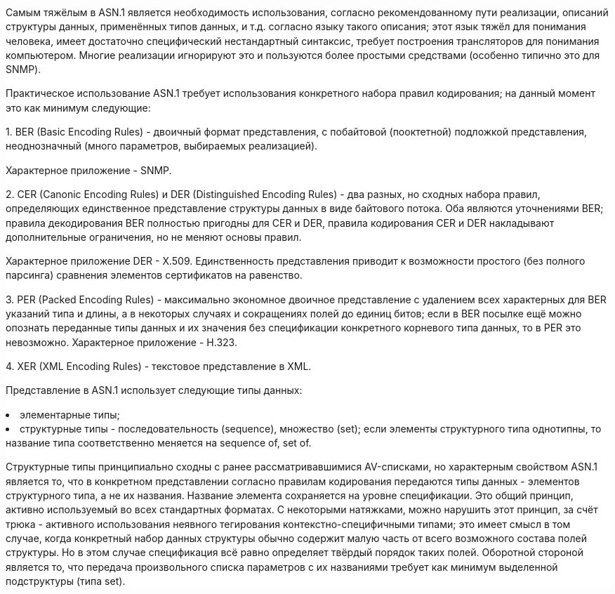 <p>Самым тяжёлым в ASN.1 является необходимость использования, согласно
рекомендованному пути реализации, описаний структуры данных, применённых
типов данных, и т.д. согласно языку такого описания; этот язык тяжёл для
понимания человека, имеет достаточно специфический нестандартный
синтаксис, требует построения трансляторов для понимания компьютером.
Многие реализации игнорируют это и пользуются более простыми средствами
(особенно типично это для SNMP).</p>

<p>Практическое использование ASN.1 требует использования конкретного
набора правил кодирования; на данный момент это как минимум
следующие:</p>

<p>1. BER (Basic Encoding Rules) - двоичный формат представления, с
побайтовой (пооктетной) подложкой представления, неоднозначный (много
параметров, выбираемых реализацией).</p>

<p>Характерное приложение - SNMP.</p>

<p>2. CER (Canonic Encoding Rules) и DER (Distinguished Encoding Rules) -
два разных, но сходных набора правил, определяющих единственное
представление структуры данных в виде байтового потока. Оба являются
уточнениями BER; правила декодирования BER полностью пригодны для CER и
DER, правила кодирования CER и DER накладывают дополнительные
ограничения, но не меняют основы правил.</p>

<p>Характерное приложение DER - X.509. Единственность представления
приводит к возможности простого (без полного парсинга) сравнения
элементов сертификатов на равенство.</p>

<p>3. PER (Packed Encoding Rules) - максимально экономное двоичное
представление с удалением всех характерных для BER указаний типа и
длины, а в некоторых случаях и сокращениях полей до единиц битов; если в
BER посылке ещё можно опознать переданные типы данных и их значения без
спецификации конкретного корневого типа данных, то в PER это невозможно.
Характерное приложение - H.323.</p>

<p>4. XER (XML Encoding Rules) - текстовое представление в XML.</p>

<p>Представление в ASN.1 использует следующие типы данных:
<li>элементарные типы;
<li>структурные типы - последовательность (sequence), множество (set);
  если элементы структурного типа однотипны, то название типа
  соответственно меняется на sequence of, set of.
</p>

<p>Структурные типы принципиально сходны с ранее рассматривавшимися
AV-списками, но характерным свойством ASN.1 является то, что в
конкретном представлении согласно правилам кодирования передаются типы
данных - элементов структурного типа, а не их названия. Название
элемента сохраняется на уровне спецификации. Это общий принцип, активно
используемый во всех стандартных форматах. С некоторыми натяжками, можно
нарушить этот принцип, за счёт трюка - активного использования неявного
тегирования контекстно-специфичными типами; это имеет смысл в том
случае, когда конкретный набор данных структуры обычно содержит малую
часть от всего возможного состава полей структуры. Но в этом случае
спецификация всё равно определяет твёрдый порядок таких полей. Оборотной
стороной является то, что передача произвольного списка параметров с их
названиями требует как минимум выделенной подструктуры (типа set).</p>
